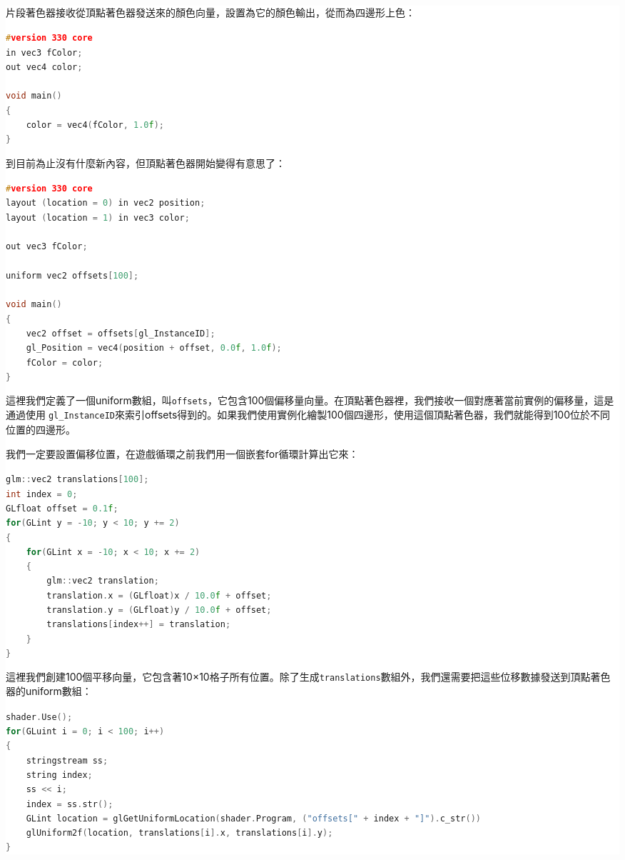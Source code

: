 片段著色器接收從頂點著色器發送來的顏色向量，設置為它的顏色輸出，從而為四邊形上色：

```c++
#version 330 core
in vec3 fColor;
out vec4 color;

void main()
{
    color = vec4(fColor, 1.0f);
}
```

到目前為止沒有什麼新內容，但頂點著色器開始變得有意思了：

```c++
#version 330 core
layout (location = 0) in vec2 position;
layout (location = 1) in vec3 color;

out vec3 fColor;

uniform vec2 offsets[100];

void main()
{
    vec2 offset = offsets[gl_InstanceID];
    gl_Position = vec4(position + offset, 0.0f, 1.0f);
    fColor = color;
}
```

這裡我們定義了一個uniform數組，叫`offsets`，它包含100個偏移量向量。在頂點著色器裡，我們接收一個對應著當前實例的偏移量，這是通過使用 `gl_InstanceID`來索引offsets得到的。如果我們使用實例化繪製100個四邊形，使用這個頂點著色器，我們就能得到100位於不同位置的四邊形。

我們一定要設置偏移位置，在遊戲循環之前我們用一個嵌套for循環計算出它來：

```c++
glm::vec2 translations[100];
int index = 0;
GLfloat offset = 0.1f;
for(GLint y = -10; y < 10; y += 2)
{
    for(GLint x = -10; x < 10; x += 2)
    {
        glm::vec2 translation;
        translation.x = (GLfloat)x / 10.0f + offset;
        translation.y = (GLfloat)y / 10.0f + offset;
        translations[index++] = translation;
    }
}
```

這裡我們創建100個平移向量，它包含著10×10格子所有位置。除了生成`translations`數組外，我們還需要把這些位移數據發送到頂點著色器的uniform數組：

```c++
shader.Use();
for(GLuint i = 0; i < 100; i++)
{
    stringstream ss;
    string index;
    ss << i;
    index = ss.str();
    GLint location = glGetUniformLocation(shader.Program, ("offsets[" + index + "]").c_str())
    glUniform2f(location, translations[i].x, translations[i].y);
}
```
